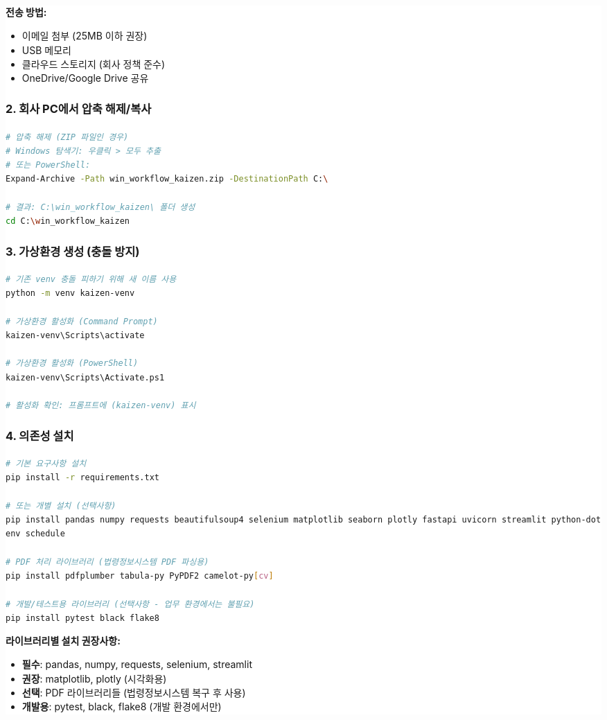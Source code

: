 **전송 방법:**
- 이메일 첨부 (25MB 이하 권장)
- USB 메모리
- 클라우드 스토리지 (회사 정책 준수)
- OneDrive/Google Drive 공유

### 2. 회사 PC에서 압축 해제/복사
```bash
# 압축 해제 (ZIP 파일인 경우)
# Windows 탐색기: 우클릭 > 모두 추출
# 또는 PowerShell:
Expand-Archive -Path win_workflow_kaizen.zip -DestinationPath C:\

# 결과: C:\win_workflow_kaizen\ 폴더 생성
cd C:\win_workflow_kaizen
```

### 3. 가상환경 생성 (충돌 방지)
```bash
# 기존 venv 충돌 피하기 위해 새 이름 사용
python -m venv kaizen-venv

# 가상환경 활성화 (Command Prompt)
kaizen-venv\Scripts\activate

# 가상환경 활성화 (PowerShell)
kaizen-venv\Scripts\Activate.ps1

# 활성화 확인: 프롬프트에 (kaizen-venv) 표시
```

### 4. 의존성 설치
```bash
# 기본 요구사항 설치
pip install -r requirements.txt

# 또는 개별 설치 (선택사항)
pip install pandas numpy requests beautifulsoup4 selenium matplotlib seaborn plotly fastapi uvicorn streamlit python-dotenv schedule

# PDF 처리 라이브러리 (법령정보시스템 PDF 파싱용)
pip install pdfplumber tabula-py PyPDF2 camelot-py[cv]

# 개발/테스트용 라이브러리 (선택사항 - 업무 환경에서는 불필요)
pip install pytest black flake8
```

**라이브러리별 설치 권장사항:**
- **필수**: pandas, numpy, requests, selenium, streamlit
- **권장**: matplotlib, plotly (시각화용)
- **선택**: PDF 라이브러리들 (법령정보시스템 복구 후 사용)
- **개발용**: pytest, black, flake8 (개발 환경에서만)
